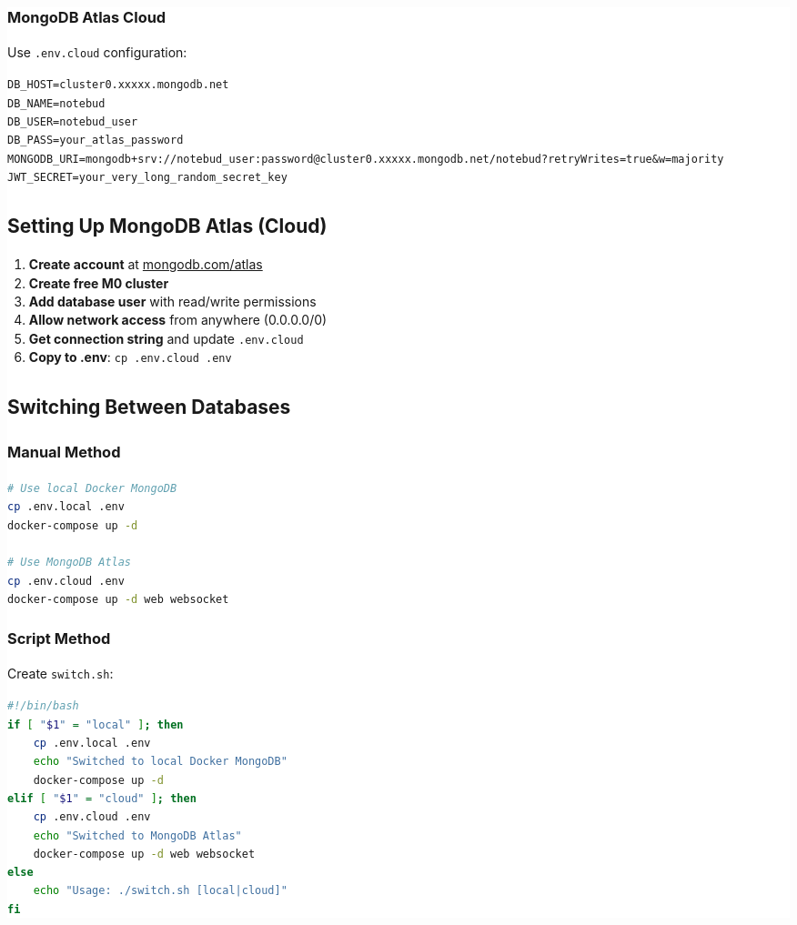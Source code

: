 ### MongoDB Atlas Cloud
Use `.env.cloud` configuration:
```env
DB_HOST=cluster0.xxxxx.mongodb.net
DB_NAME=notebud
DB_USER=notebud_user
DB_PASS=your_atlas_password
MONGODB_URI=mongodb+srv://notebud_user:password@cluster0.xxxxx.mongodb.net/notebud?retryWrites=true&w=majority
JWT_SECRET=your_very_long_random_secret_key
```

## Setting Up MongoDB Atlas (Cloud)

1. **Create account** at [mongodb.com/atlas](https://mongodb.com/atlas)
2. **Create free M0 cluster**
3. **Add database user** with read/write permissions
4. **Allow network access** from anywhere (0.0.0.0/0)
5. **Get connection string** and update `.env.cloud`
6. **Copy to .env**: `cp .env.cloud .env`

## Switching Between Databases

### Manual Method
```bash
# Use local Docker MongoDB
cp .env.local .env
docker-compose up -d

# Use MongoDB Atlas
cp .env.cloud .env
docker-compose up -d web websocket
```

### Script Method
Create `switch.sh`:
```bash
#!/bin/bash
if [ "$1" = "local" ]; then
    cp .env.local .env
    echo "Switched to local Docker MongoDB"
    docker-compose up -d
elif [ "$1" = "cloud" ]; then
    cp .env.cloud .env  
    echo "Switched to MongoDB Atlas"
    docker-compose up -d web websocket
else
    echo "Usage: ./switch.sh [local|cloud]"
fi
```
